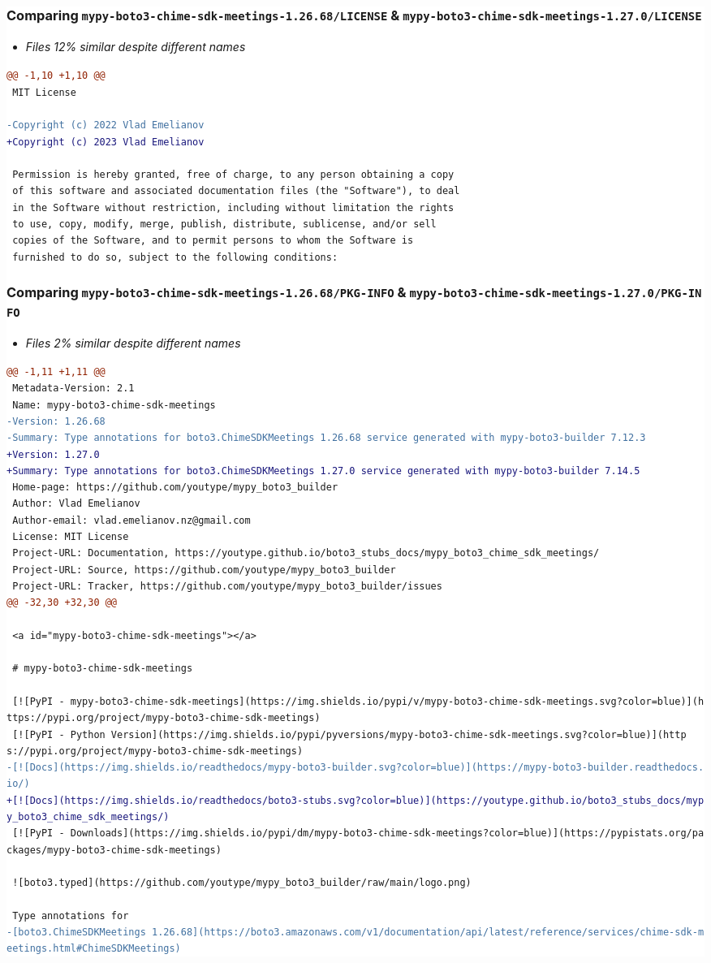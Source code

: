 ### Comparing `mypy-boto3-chime-sdk-meetings-1.26.68/LICENSE` & `mypy-boto3-chime-sdk-meetings-1.27.0/LICENSE`

 * *Files 12% similar despite different names*

```diff
@@ -1,10 +1,10 @@
 MIT License
 
-Copyright (c) 2022 Vlad Emelianov
+Copyright (c) 2023 Vlad Emelianov
 
 Permission is hereby granted, free of charge, to any person obtaining a copy
 of this software and associated documentation files (the "Software"), to deal
 in the Software without restriction, including without limitation the rights
 to use, copy, modify, merge, publish, distribute, sublicense, and/or sell
 copies of the Software, and to permit persons to whom the Software is
 furnished to do so, subject to the following conditions:
```

### Comparing `mypy-boto3-chime-sdk-meetings-1.26.68/PKG-INFO` & `mypy-boto3-chime-sdk-meetings-1.27.0/PKG-INFO`

 * *Files 2% similar despite different names*

```diff
@@ -1,11 +1,11 @@
 Metadata-Version: 2.1
 Name: mypy-boto3-chime-sdk-meetings
-Version: 1.26.68
-Summary: Type annotations for boto3.ChimeSDKMeetings 1.26.68 service generated with mypy-boto3-builder 7.12.3
+Version: 1.27.0
+Summary: Type annotations for boto3.ChimeSDKMeetings 1.27.0 service generated with mypy-boto3-builder 7.14.5
 Home-page: https://github.com/youtype/mypy_boto3_builder
 Author: Vlad Emelianov
 Author-email: vlad.emelianov.nz@gmail.com
 License: MIT License
 Project-URL: Documentation, https://youtype.github.io/boto3_stubs_docs/mypy_boto3_chime_sdk_meetings/
 Project-URL: Source, https://github.com/youtype/mypy_boto3_builder
 Project-URL: Tracker, https://github.com/youtype/mypy_boto3_builder/issues
@@ -32,30 +32,30 @@
 
 <a id="mypy-boto3-chime-sdk-meetings"></a>
 
 # mypy-boto3-chime-sdk-meetings
 
 [![PyPI - mypy-boto3-chime-sdk-meetings](https://img.shields.io/pypi/v/mypy-boto3-chime-sdk-meetings.svg?color=blue)](https://pypi.org/project/mypy-boto3-chime-sdk-meetings)
 [![PyPI - Python Version](https://img.shields.io/pypi/pyversions/mypy-boto3-chime-sdk-meetings.svg?color=blue)](https://pypi.org/project/mypy-boto3-chime-sdk-meetings)
-[![Docs](https://img.shields.io/readthedocs/mypy-boto3-builder.svg?color=blue)](https://mypy-boto3-builder.readthedocs.io/)
+[![Docs](https://img.shields.io/readthedocs/boto3-stubs.svg?color=blue)](https://youtype.github.io/boto3_stubs_docs/mypy_boto3_chime_sdk_meetings/)
 [![PyPI - Downloads](https://img.shields.io/pypi/dm/mypy-boto3-chime-sdk-meetings?color=blue)](https://pypistats.org/packages/mypy-boto3-chime-sdk-meetings)
 
 ![boto3.typed](https://github.com/youtype/mypy_boto3_builder/raw/main/logo.png)
 
 Type annotations for
-[boto3.ChimeSDKMeetings 1.26.68](https://boto3.amazonaws.com/v1/documentation/api/latest/reference/services/chime-sdk-meetings.html#ChimeSDKMeetings)
```